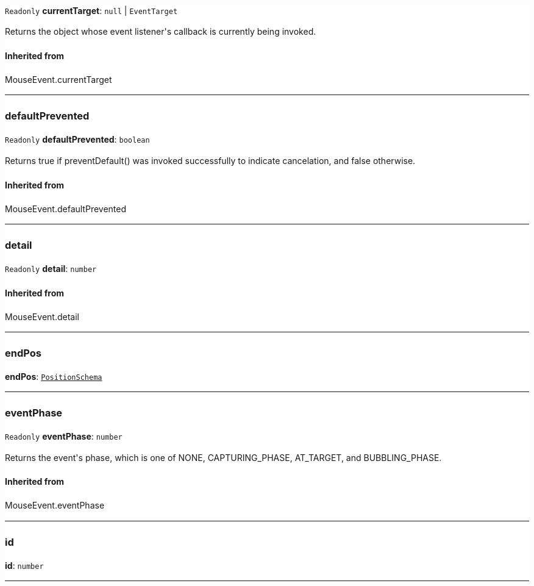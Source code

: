 `Readonly` **currentTarget**: `null` | `EventTarget`

Returns the object whose event listener's callback is currently being invoked.

#### Inherited from

MouseEvent.currentTarget

***

### defaultPrevented

`Readonly` **defaultPrevented**: `boolean`

Returns true if preventDefault() was invoked successfully to indicate cancelation, and false otherwise.

#### Inherited from

MouseEvent.defaultPrevented

***

### detail

`Readonly` **detail**: `number`

#### Inherited from

MouseEvent.detail

***

### endPos

**endPos**: [`PositionSchema`](/auto-docs/core/interfaces/PositionSchema.md)

***

### eventPhase

`Readonly` **eventPhase**: `number`

Returns the event's phase, which is one of NONE, CAPTURING\_PHASE, AT\_TARGET, and BUBBLING\_PHASE.

#### Inherited from

MouseEvent.eventPhase

***

### id

**id**: `number`

***
